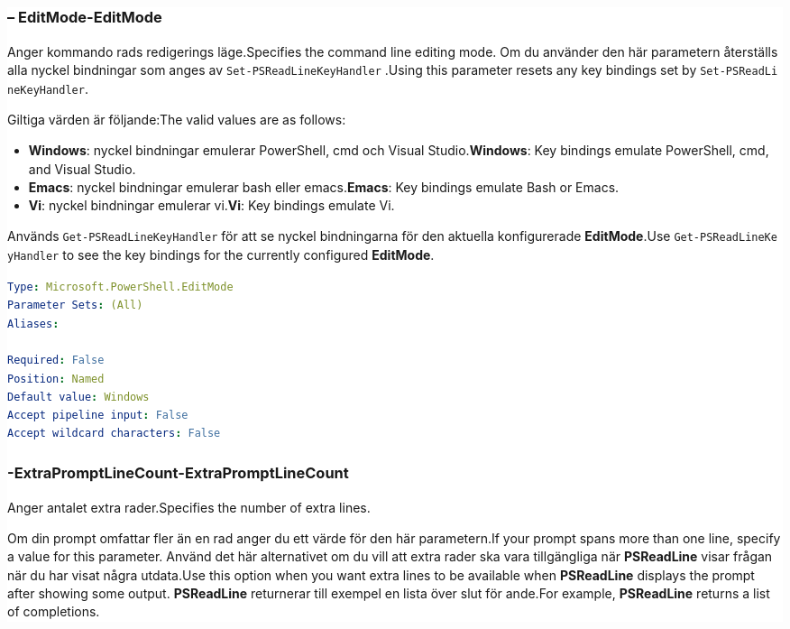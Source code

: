 ### <span data-ttu-id="81bed-206">– EditMode</span><span class="sxs-lookup"><span data-stu-id="81bed-206">-EditMode</span></span>

<span data-ttu-id="81bed-207">Anger kommando rads redigerings läge.</span><span class="sxs-lookup"><span data-stu-id="81bed-207">Specifies the command line editing mode.</span></span> <span data-ttu-id="81bed-208">Om du använder den här parametern återställs alla nyckel bindningar som anges av `Set-PSReadLineKeyHandler` .</span><span class="sxs-lookup"><span data-stu-id="81bed-208">Using this parameter resets any key bindings set by `Set-PSReadLineKeyHandler`.</span></span>

<span data-ttu-id="81bed-209">Giltiga värden är följande:</span><span class="sxs-lookup"><span data-stu-id="81bed-209">The valid values are as follows:</span></span>

- <span data-ttu-id="81bed-210">**Windows**: nyckel bindningar emulerar PowerShell, cmd och Visual Studio.</span><span class="sxs-lookup"><span data-stu-id="81bed-210">**Windows**: Key bindings emulate PowerShell, cmd, and Visual Studio.</span></span>
- <span data-ttu-id="81bed-211">**Emacs**: nyckel bindningar emulerar bash eller emacs.</span><span class="sxs-lookup"><span data-stu-id="81bed-211">**Emacs**: Key bindings emulate Bash or Emacs.</span></span>
- <span data-ttu-id="81bed-212">**Vi**: nyckel bindningar emulerar vi.</span><span class="sxs-lookup"><span data-stu-id="81bed-212">**Vi**: Key bindings emulate Vi.</span></span>

<span data-ttu-id="81bed-213">Används `Get-PSReadLineKeyHandler` för att se nyckel bindningarna för den aktuella konfigurerade **EditMode**.</span><span class="sxs-lookup"><span data-stu-id="81bed-213">Use `Get-PSReadLineKeyHandler` to see the key bindings for the currently configured **EditMode**.</span></span>

```yaml
Type: Microsoft.PowerShell.EditMode
Parameter Sets: (All)
Aliases:

Required: False
Position: Named
Default value: Windows
Accept pipeline input: False
Accept wildcard characters: False
```

### <span data-ttu-id="81bed-214">-ExtraPromptLineCount</span><span class="sxs-lookup"><span data-stu-id="81bed-214">-ExtraPromptLineCount</span></span>

<span data-ttu-id="81bed-215">Anger antalet extra rader.</span><span class="sxs-lookup"><span data-stu-id="81bed-215">Specifies the number of extra lines.</span></span>

<span data-ttu-id="81bed-216">Om din prompt omfattar fler än en rad anger du ett värde för den här parametern.</span><span class="sxs-lookup"><span data-stu-id="81bed-216">If your prompt spans more than one line, specify a value for this parameter.</span></span> <span data-ttu-id="81bed-217">Använd det här alternativet om du vill att extra rader ska vara tillgängliga när **PSReadLine** visar frågan när du har visat några utdata.</span><span class="sxs-lookup"><span data-stu-id="81bed-217">Use this option when you want extra lines to be available when **PSReadLine** displays the prompt after showing some output.</span></span> <span data-ttu-id="81bed-218">**PSReadLine** returnerar till exempel en lista över slut för ande.</span><span class="sxs-lookup"><span data-stu-id="81bed-218">For example, **PSReadLine** returns a list of completions.</span></span>
